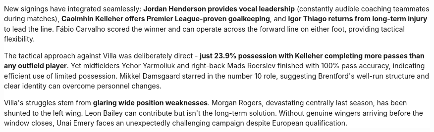 New signings have integrated seamlessly: **Jordan Henderson provides vocal leadership** (constantly audible coaching teammates during matches), **Caoimhín Kelleher offers Premier League-proven goalkeeping**, and **Igor Thiago returns from long-term injury** to lead the line. Fábio Carvalho scored the winner and can operate across the forward line on either foot, providing tactical flexibility.

The tactical approach against Villa was deliberately direct - **just 23.9% possession with Kelleher completing more passes than any outfield player**. Yet midfielders Yehor Yarmoliuk and right-back Mads Roerslev finished with 100% pass accuracy, indicating efficient use of limited possession. Mikkel Damsgaard starred in the number 10 role, suggesting Brentford's well-run structure and clear identity can overcome personnel changes.

Villa's struggles stem from **glaring wide position weaknesses**. Morgan Rogers, devastating centrally last season, has been shunted to the left wing. Leon Bailey can contribute but isn't the long-term solution. Without genuine wingers arriving before the window closes, Unai Emery faces an unexpectedly challenging campaign despite European qualification.